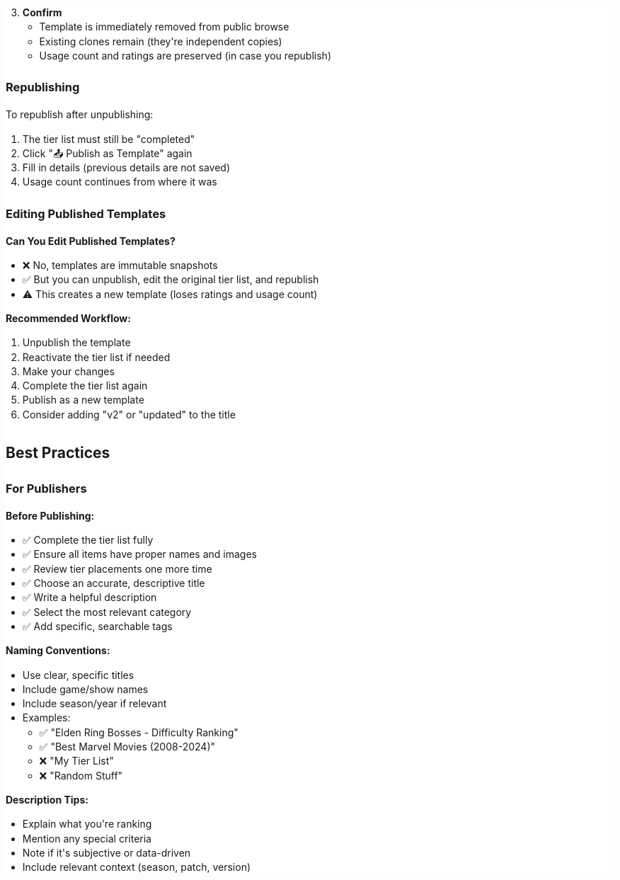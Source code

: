 3. **Confirm**
   - Template is immediately removed from public browse
   - Existing clones remain (they're independent copies)
   - Usage count and ratings are preserved (in case you republish)

### Republishing

To republish after unpublishing:
1. The tier list must still be "completed"
2. Click "📤 Publish as Template" again
3. Fill in details (previous details are not saved)
4. Usage count continues from where it was

### Editing Published Templates

**Can You Edit Published Templates?**
- ❌ No, templates are immutable snapshots
- ✅ But you can unpublish, edit the original tier list, and republish
- ⚠️ This creates a new template (loses ratings and usage count)

**Recommended Workflow:**
1. Unpublish the template
2. Reactivate the tier list if needed
3. Make your changes
4. Complete the tier list again
5. Publish as a new template
6. Consider adding "v2" or "updated" to the title

## Best Practices

### For Publishers

**Before Publishing:**
- ✅ Complete the tier list fully
- ✅ Ensure all items have proper names and images
- ✅ Review tier placements one more time
- ✅ Choose an accurate, descriptive title
- ✅ Write a helpful description
- ✅ Select the most relevant category
- ✅ Add specific, searchable tags

**Naming Conventions:**
- Use clear, specific titles
- Include game/show names
- Include season/year if relevant
- Examples:
  - ✅ "Elden Ring Bosses - Difficulty Ranking"
  - ✅ "Best Marvel Movies (2008-2024)"
  - ❌ "My Tier List"
  - ❌ "Random Stuff"

**Description Tips:**
- Explain what you're ranking
- Mention any special criteria
- Note if it's subjective or data-driven
- Include relevant context (season, patch, version)
